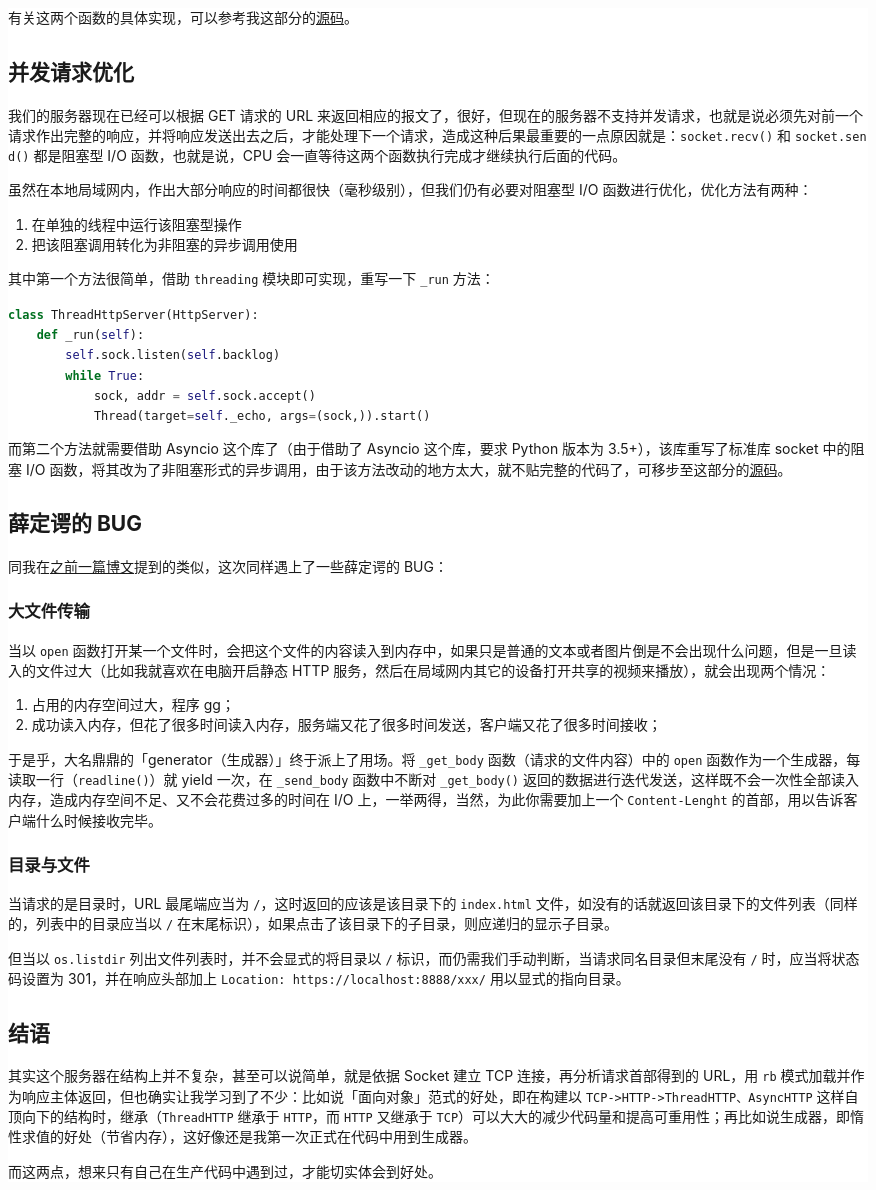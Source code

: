 有关这两个函数的具体实现，可以参考我这部分的[源码](https://github.com/WincerChan/Tiny-Http/blob/master/tinyhttp/http/server.py#L49-L70)。

## 并发请求优化

我们的服务器现在已经可以根据 GET 请求的 URL 来返回相应的报文了，很好，但现在的服务器不支持并发请求，也就是说必须先对前一个请求作出完整的响应，并将响应发送出去之后，才能处理下一个请求，造成这种后果最重要的一点原因就是：`socket.recv()` 和 `socket.send()` 都是阻塞型 I/O 函数，也就是说，CPU 会一直等待这两个函数执行完成才继续执行后面的代码。

虽然在本地局域网内，作出大部分响应的时间都很快（毫秒级别），但我们仍有必要对阻塞型 I/O 函数进行优化，优化方法有两种：

1. 在单独的线程中运行该阻塞型操作
2. 把该阻塞调用转化为非阻塞的异步调用使用

其中第一个方法很简单，借助 `threading` 模块即可实现，重写一下 `_run` 方法：

```python
class ThreadHttpServer(HttpServer):
    def _run(self):
        self.sock.listen(self.backlog)
        while True:
            sock, addr = self.sock.accept()
            Thread(target=self._echo, args=(sock,)).start()
```

而第二个方法就需要借助 Asyncio 这个库了（由于借助了 Asyncio 这个库，要求 Python 版本为 3.5+），该库重写了标准库 socket 中的阻塞 I/O 函数，将其改为了非阻塞形式的异步调用，由于该方法改动的地方太大，就不贴完整的代码了，可移步至这部分的[源码](https://github.com/WincerChan/Tiny-Http/blob/master/tinyhttp/async/asyncserver.py)。

## 薛定谔的 BUG

同我在[之前一篇博文](../8575e868/#%E5%AE%9E%E7%8E%B0)提到的类似，这次同样遇上了一些薛定谔的 BUG：

### 大文件传输

当以 `open` 函数打开某一个文件时，会把这个文件的内容读入到内存中，如果只是普通的文本或者图片倒是不会出现什么问题，但是一旦读入的文件过大（比如我就喜欢在电脑开启静态 HTTP 服务，然后在局域网内其它的设备打开共享的视频来播放），就会出现两个情况：

1. 占用的内存空间过大，程序 gg；
2. 成功读入内存，但花了很多时间读入内存，服务端又花了很多时间发送，客户端又花了很多时间接收；

于是乎，大名鼎鼎的「generator（生成器）」终于派上了用场。将 `_get_body` 函数（请求的文件内容）中的 `open` 函数作为一个生成器，每读取一行（`readline()`）就 yield 一次，在 `_send_body` 函数中不断对 `_get_body()` 返回的数据进行迭代发送，这样既不会一次性全部读入内存，造成内存空间不足、又不会花费过多的时间在 I/O 上，一举两得，当然，为此你需要加上一个 `Content-Lenght` 的首部，用以告诉客户端什么时候接收完毕。

### 目录与文件

当请求的是目录时，URL 最尾端应当为 `/`，这时返回的应该是该目录下的 `index.html` 文件，如没有的话就返回该目录下的文件列表（同样的，列表中的目录应当以 `/` 在末尾标识），如果点击了该目录下的子目录，则应递归的显示子目录。

但当以 `os.listdir` 列出文件列表时，并不会显式的将目录以 `/` 标识，而仍需我们手动判断，当请求同名目录但末尾没有 `/` 时，应当将状态码设置为 301，并在响应头部加上 `Location: https://localhost:8888/xxx/` 用以显式的指向目录。

## 结语

其实这个服务器在结构上并不复杂，甚至可以说简单，就是依据 Socket 建立 TCP 连接，再分析请求首部得到的 URL，用 `rb` 模式加载并作为响应主体返回，但也确实让我学习到了不少：比如说「面向对象」范式的好处，即在构建以 `TCP->HTTP->ThreadHTTP、AsyncHTTP` 这样自顶向下的结构时，继承（`ThreadHTTP` 继承于 `HTTP`，而 `HTTP` 又继承于 `TCP`）可以大大的减少代码量和提高可重用性；再比如说生成器，即惰性求值的好处（节省内存），这好像还是我第一次正式在代码中用到生成器。

而这两点，想来只有自己在生产代码中遇到过，才能切实体会到好处。
